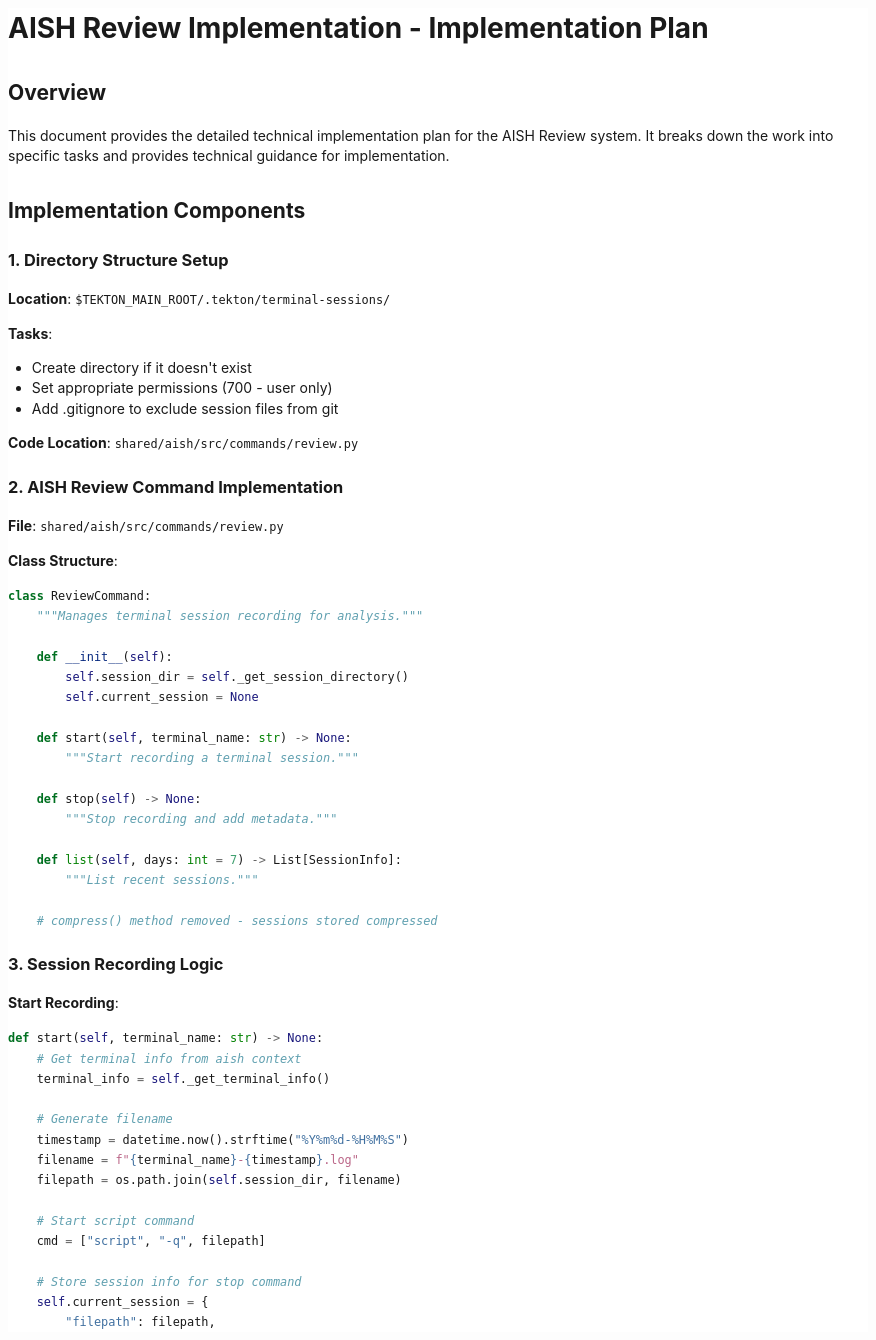 # AISH Review Implementation - Implementation Plan

## Overview

This document provides the detailed technical implementation plan for the AISH Review system. It breaks down the work into specific tasks and provides technical guidance for implementation.

## Implementation Components

### 1. Directory Structure Setup

**Location**: `$TEKTON_MAIN_ROOT/.tekton/terminal-sessions/`

**Tasks**:
- Create directory if it doesn't exist
- Set appropriate permissions (700 - user only)
- Add .gitignore to exclude session files from git

**Code Location**: `shared/aish/src/commands/review.py`

### 2. AISH Review Command Implementation

**File**: `shared/aish/src/commands/review.py`

**Class Structure**:
```python
class ReviewCommand:
    """Manages terminal session recording for analysis."""
    
    def __init__(self):
        self.session_dir = self._get_session_directory()
        self.current_session = None
        
    def start(self, terminal_name: str) -> None:
        """Start recording a terminal session."""
        
    def stop(self) -> None:
        """Stop recording and add metadata."""
        
    def list(self, days: int = 7) -> List[SessionInfo]:
        """List recent sessions."""
        
    # compress() method removed - sessions stored compressed
```

### 3. Session Recording Logic

**Start Recording**:
```python
def start(self, terminal_name: str) -> None:
    # Get terminal info from aish context
    terminal_info = self._get_terminal_info()
    
    # Generate filename
    timestamp = datetime.now().strftime("%Y%m%d-%H%M%S")
    filename = f"{terminal_name}-{timestamp}.log"
    filepath = os.path.join(self.session_dir, filename)
    
    # Start script command
    cmd = ["script", "-q", filepath]
    
    # Store session info for stop command
    self.current_session = {
        "filepath": filepath,
```